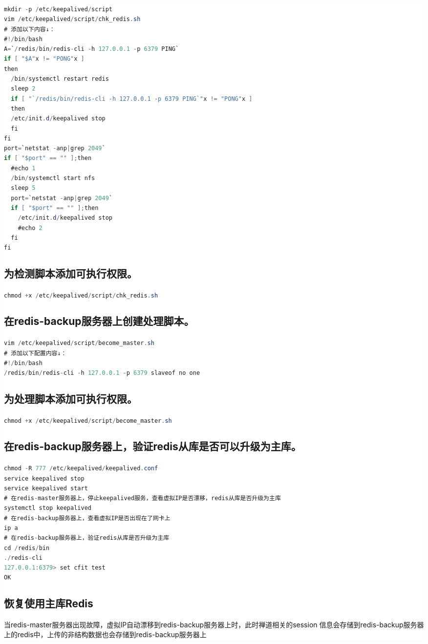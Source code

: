 ```java
mkdir -p /etc/keepalived/script
vim /etc/keepalived/script/chk_redis.sh
# 添加以下内容↓：
#!/bin/bash
A=`/redis/bin/redis-cli -h 127.0.0.1 -p 6379 PING`
if [ "$A"x != "PONG"x ]
then
  /bin/systemctl restart redis
  sleep 2
  if [ "`/redis/bin/redis-cli -h 127.0.0.1 -p 6379 PING`"x != "PONG"x ]
  then
  /etc/init.d/keepalived stop
  fi
fi
port=`netstat -anp|grep 2049`
if [ "$port" == "" ];then
  #echo 1
  /bin/systemctl start nfs
  sleep 5
  port=`netstat -anp|grep 2049`
  if [ "$port" == "" ];then
    /etc/init.d/keepalived stop
    #echo 2
  fi
fi
```
## 为检测脚本添加可执行权限。
```java
chmod +x /etc/keepalived/script/chk_redis.sh
```
## 在redis-backup服务器上创建处理脚本。
```java
vim /etc/keepalived/script/become_master.sh
# 添加以下配置内容↓：
#!/bin/bash
/redis/bin/redis-cli -h 127.0.0.1 -p 6379 slaveof no one
```
## 为处理脚本添加可执行权限。
```java
chmod +x /etc/keepalived/script/become_master.sh
```
## 在redis-backup服务器上，验证redis从库是否可以升级为主库。
```java
chmod -R 777 /etc/keepalived/keepalived.conf
service keepalived stop
service keepalived start
# 在redis-master服务器上，停止keepalived服务，查看虚拟IP是否漂移，redis从库是否升级为主库
systemctl stop keepalived
# 在redis-backup服务器上，查看虚拟IP是否出现在了网卡上
ip a
# 在redis-backup服务器上，验证redis从库是否升级为主库
cd /redis/bin
./redis-cli
127.0.0.1:6379> set cfit test
OK
```
## 恢复使用主库Redis
当redis-master服务器出现故障，虚拟IP自动漂移到redis-backup服务器上时，此时禅道相关的session
信息会存储到redis-backup服务器上的redis中，上传的非结构数据也会存储到redis-backup服务器上